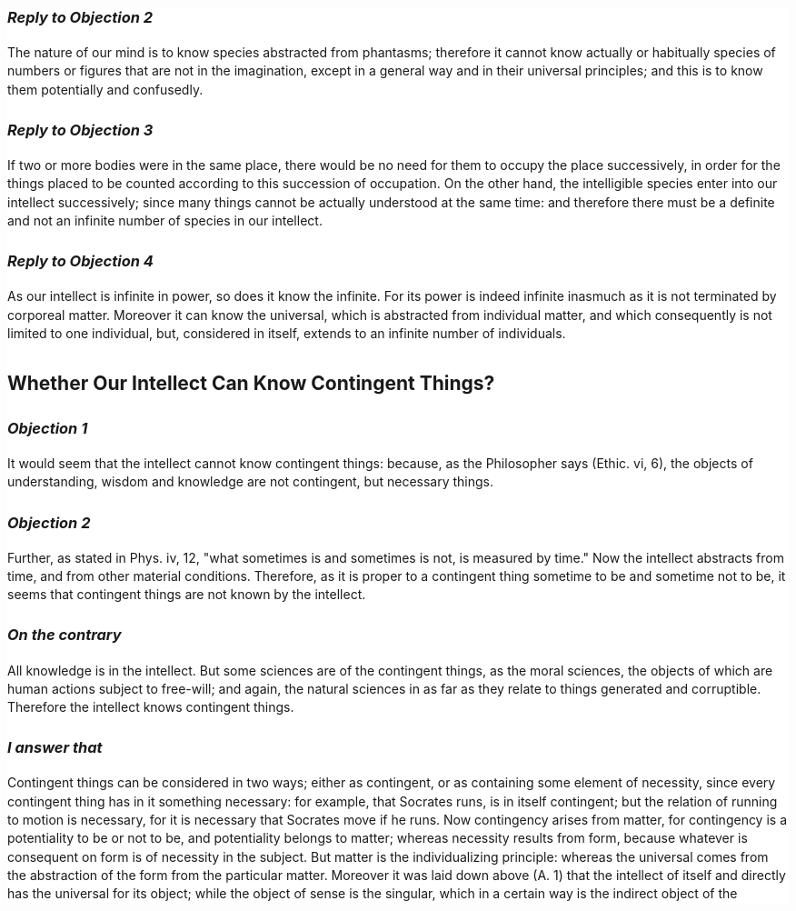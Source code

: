 ### *Reply to Objection 2*
The nature of our mind is to know species abstracted
from phantasms; therefore it cannot know actually or habitually
species of numbers or figures that are not in the imagination, except
in a general way and in their universal principles; and this is to
know them potentially and confusedly.

### *Reply to Objection 3*
If two or more bodies were in the same place, there
would be no need for them to occupy the place successively, in order
for the things placed to be counted according to this succession of
occupation. On the other hand, the intelligible species enter into
our intellect successively; since many things cannot be actually
understood at the same time: and therefore there must be a definite
and not an infinite number of species in our intellect.

### *Reply to Objection 4*
As our intellect is infinite in power, so does it know
the infinite. For its power is indeed infinite inasmuch as it is not
terminated by corporeal matter. Moreover it can know the universal,
which is abstracted from individual matter, and which consequently is
not limited to one individual, but, considered in itself, extends to
an infinite number of individuals.

## Whether Our Intellect Can Know Contingent Things?

### *Objection 1*
It would seem that the intellect cannot know contingent
things: because, as the Philosopher says (Ethic. vi, 6), the objects
of understanding, wisdom and knowledge are not contingent, but
necessary things.

### *Objection 2*
Further, as stated in Phys. iv, 12, "what sometimes is and
sometimes is not, is measured by time." Now the intellect abstracts
from time, and from other material conditions. Therefore, as it is
proper to a contingent thing sometime to be and sometime not to be,
it seems that contingent things are not known by the intellect.

### *On the contrary*
All knowledge is in the intellect. But some
sciences are of the contingent things, as the moral sciences, the
objects of which are human actions subject to free-will; and again,
the natural sciences in as far as they relate to things generated
and corruptible. Therefore the intellect knows contingent things.

### *I answer that*
Contingent things can be considered in two ways;
either as contingent, or as containing some element of necessity,
since every contingent thing has in it something necessary: for
example, that Socrates runs, is in itself contingent; but the
relation of running to motion is necessary, for it is necessary that
Socrates move if he runs. Now contingency arises from matter, for
contingency is a potentiality to be or not to be, and potentiality
belongs to matter; whereas necessity results from form, because
whatever is consequent on form is of necessity in the subject. But
matter is the individualizing principle: whereas the universal comes
from the abstraction of the form from the particular matter. Moreover
it was laid down above (A. 1) that the intellect of itself and
directly has the universal for its object; while the object of sense
is the singular, which in a certain way is the indirect object of the